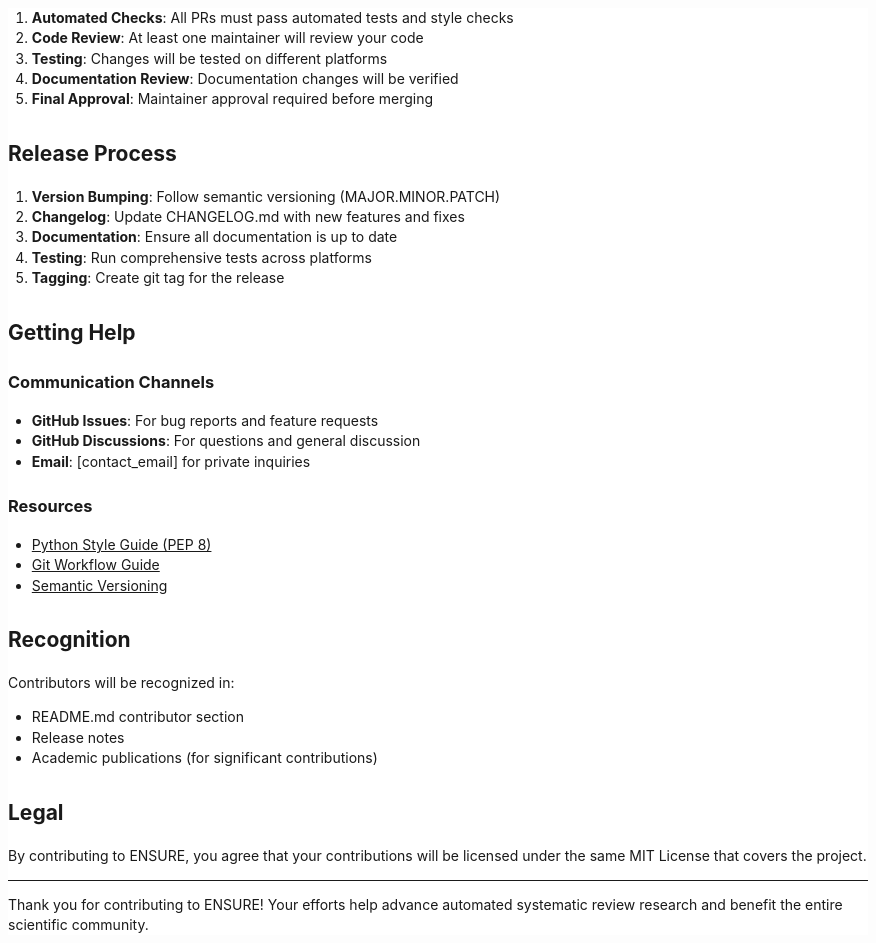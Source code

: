 1. **Automated Checks**: All PRs must pass automated tests and style checks
2. **Code Review**: At least one maintainer will review your code
3. **Testing**: Changes will be tested on different platforms
4. **Documentation Review**: Documentation changes will be verified
5. **Final Approval**: Maintainer approval required before merging

## Release Process

1. **Version Bumping**: Follow semantic versioning (MAJOR.MINOR.PATCH)
2. **Changelog**: Update CHANGELOG.md with new features and fixes
3. **Documentation**: Ensure all documentation is up to date
4. **Testing**: Run comprehensive tests across platforms
5. **Tagging**: Create git tag for the release

## Getting Help

### Communication Channels
- **GitHub Issues**: For bug reports and feature requests
- **GitHub Discussions**: For questions and general discussion
- **Email**: [contact_email] for private inquiries

### Resources
- [Python Style Guide (PEP 8)](https://pep8.org/)
- [Git Workflow Guide](https://guides.github.com/introduction/flow/)
- [Semantic Versioning](https://semver.org/)

## Recognition

Contributors will be recognized in:
- README.md contributor section
- Release notes
- Academic publications (for significant contributions)

## Legal

By contributing to ENSURE, you agree that your contributions will be licensed under the same MIT License that covers the project.

---

Thank you for contributing to ENSURE! Your efforts help advance automated systematic review research and benefit the entire scientific community.
